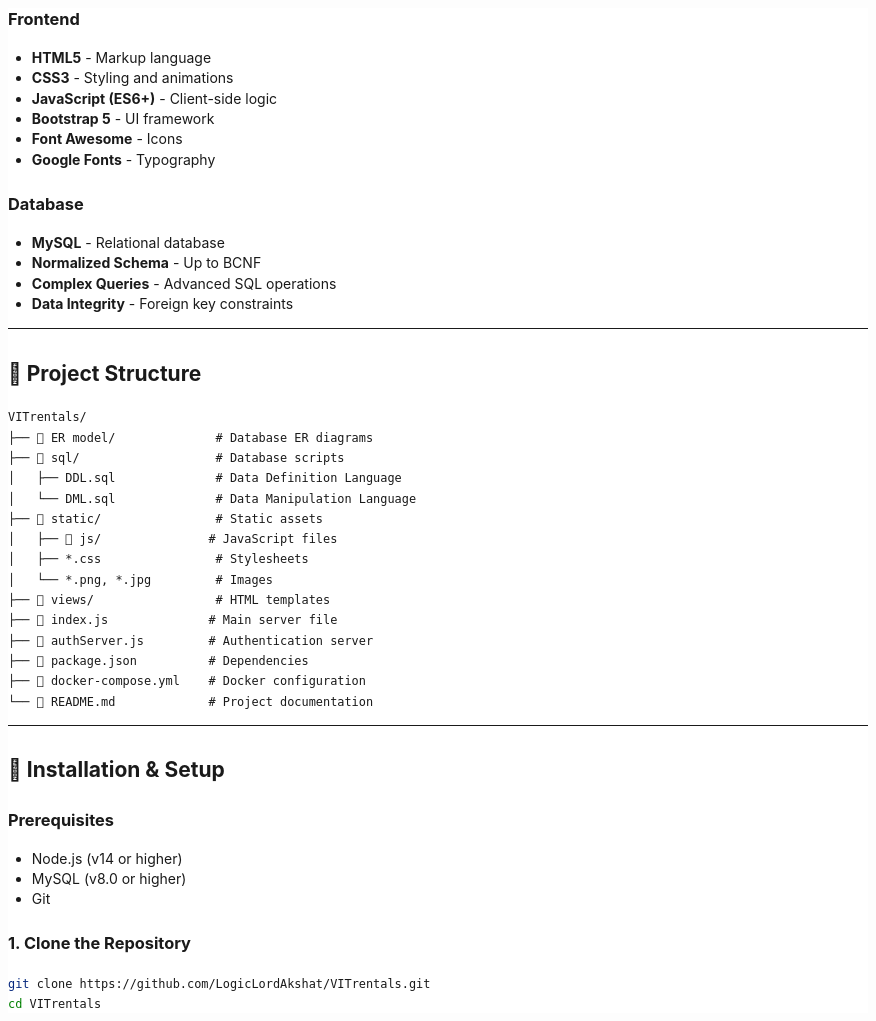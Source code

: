 ### **Frontend**
- **HTML5** - Markup language
- **CSS3** - Styling and animations
- **JavaScript (ES6+)** - Client-side logic
- **Bootstrap 5** - UI framework
- **Font Awesome** - Icons
- **Google Fonts** - Typography

### **Database**
- **MySQL** - Relational database
- **Normalized Schema** - Up to BCNF
- **Complex Queries** - Advanced SQL operations
- **Data Integrity** - Foreign key constraints

---

## 📁 Project Structure

```
VITrentals/
├── 📁 ER model/              # Database ER diagrams
├── 📁 sql/                   # Database scripts
│   ├── DDL.sql              # Data Definition Language
│   └── DML.sql              # Data Manipulation Language
├── 📁 static/                # Static assets
│   ├── 📁 js/               # JavaScript files
│   ├── *.css                # Stylesheets
│   └── *.png, *.jpg         # Images
├── 📁 views/                 # HTML templates
├── 📄 index.js              # Main server file
├── 📄 authServer.js         # Authentication server
├── 📄 package.json          # Dependencies
├── 📄 docker-compose.yml    # Docker configuration
└── 📄 README.md             # Project documentation
```

---

## 🚀 Installation & Setup

### **Prerequisites**
- Node.js (v14 or higher)
- MySQL (v8.0 or higher)
- Git

### **1. Clone the Repository**
```bash
git clone https://github.com/LogicLordAkshat/VITrentals.git
cd VITrentals
```
